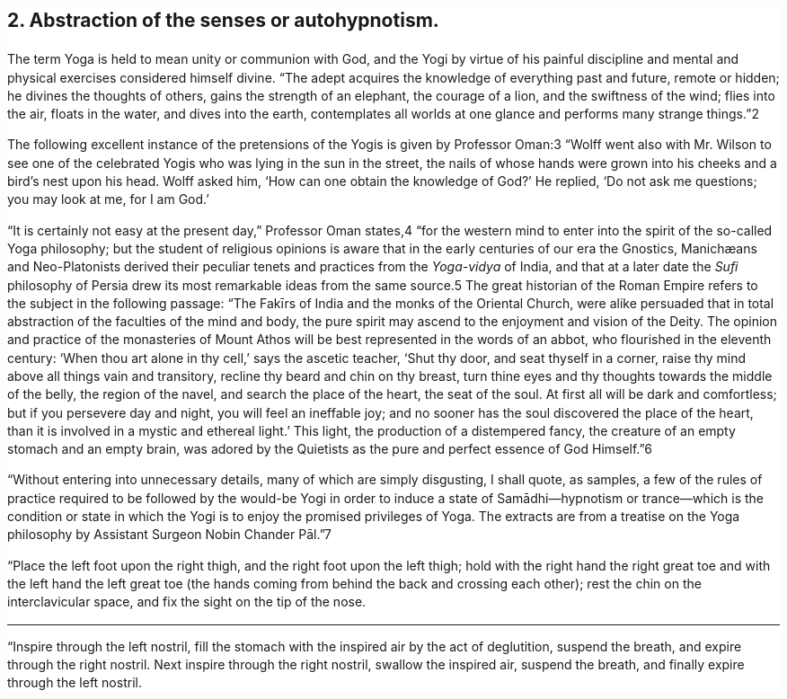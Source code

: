



## 2. Abstraction of the senses or autohypnotism.



The term Yoga is held to mean unity or communion with God, and the Yogi by virtue of his painful discipline and mental and physical exercises considered himself divine. “The adept acquires the knowledge of everything past and future, remote or hidden; he divines the thoughts of others, gains the strength of an elephant, the courage of a lion, and the swiftness of the wind; flies into the air, floats in the water, and dives into the earth, contemplates all worlds at one glance and performs many strange things.”2

The following excellent instance of the pretensions of the Yogis is given by Professor Oman:3 “Wolff went also with Mr. Wilson to see one of the celebrated Yogis who was lying in the sun in the street, the nails of whose hands were grown into his cheeks and a bird’s nest upon his head. Wolff asked him, ‘How can one obtain the knowledge of God?’ He replied, ‘Do not ask me questions; you may look at me, for I am God.’

“It is certainly not easy at the present day,” Professor Oman states,4 “for the western mind to enter into the spirit of the so-called Yoga philosophy; but the student of religious opinions is aware that in the early centuries of our era the Gnostics, Manichæans and Neo-Platonists derived their peculiar tenets and practices from the *Yoga-vidya* of India, and that at a later date the *Sufi* philosophy of Persia drew its most remarkable ideas from the same source.5 The great historian of the Roman Empire refers to the subject in the following passage: “The Fakīrs of India and the monks of the Oriental Church, were alike persuaded that in total abstraction of the faculties of the mind and body, the pure spirit may ascend to the enjoyment and vision of the Deity. The opinion and practice of the monasteries of Mount Athos will be best represented in the words of an abbot, who flourished in the eleventh century: ‘When thou art alone in thy cell,’ says the ascetic teacher, ‘Shut thy door, and seat thyself in a corner, raise thy mind above all things vain and transitory, recline thy beard and chin on thy breast, turn thine eyes and thy thoughts towards the middle of the belly, the region of the navel, and search the place of the heart, the seat of the soul. At first all will be dark and comfortless; but if you persevere day and night, you will feel an ineffable joy; and no sooner has the soul discovered the place of the heart, than it is involved in a mystic and ethereal light.’ This light, the production of a distempered fancy, the creature of an empty stomach and an empty brain, was adored by the Quietists as the pure and perfect essence of God Himself.”6

“Without entering into unnecessary details, many of which are simply disgusting, I shall quote, as samples, a few of the rules of practice required to be followed by the would-be Yogi in order to induce a state of Samādhi—hypnotism or trance—which is the condition or state in which the Yogi is to enjoy the promised privileges of Yoga. The extracts are from a treatise on the Yoga philosophy by Assistant Surgeon Nobin Chander Pāl.”7

“Place the left foot upon the right thigh, and the right foot upon the left thigh; hold with the right hand the right great toe and with the left hand the left great toe \(the hands coming from behind the back and crossing each other\); rest the chin on the interclavicular space, and fix the sight on the tip of the nose.



* * *



“Inspire through the left nostril, fill the stomach with the inspired air by the act of deglutition, suspend the breath, and expire through the right nostril. Next inspire through the right nostril, swallow the inspired air, suspend the breath, and finally expire through the left nostril.
